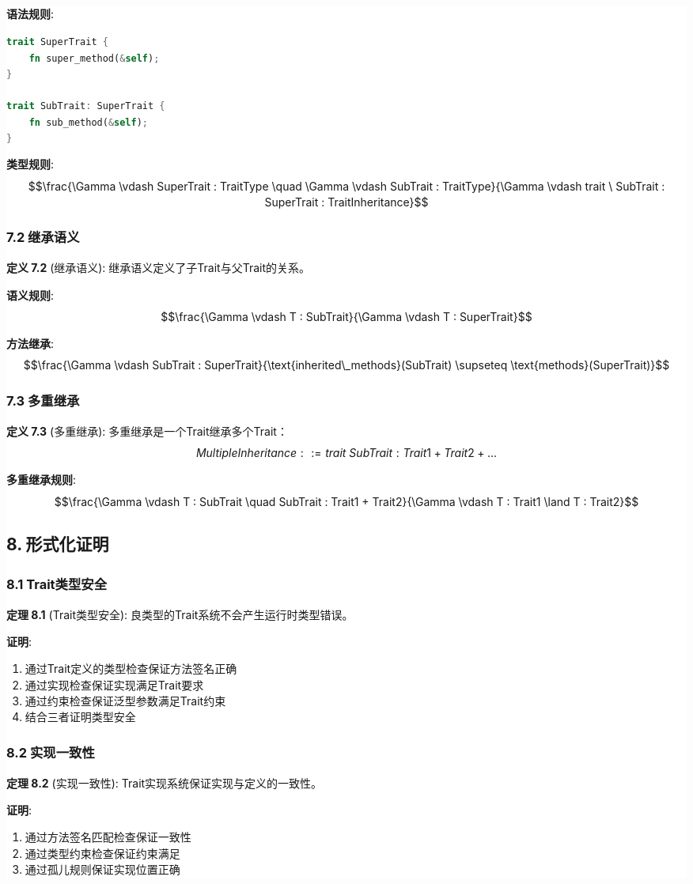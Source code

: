 **语法规则**:

```rust
trait SuperTrait {
    fn super_method(&self);
}

trait SubTrait: SuperTrait {
    fn sub_method(&self);
}
```

**类型规则**:
$$\frac{\Gamma \vdash SuperTrait : TraitType \quad \Gamma \vdash SubTrait : TraitType}{\Gamma \vdash trait \ SubTrait : SuperTrait : TraitInheritance}$$

### 7.2 继承语义

**定义 7.2** (继承语义): 继承语义定义了子Trait与父Trait的关系。

**语义规则**:
$$\frac{\Gamma \vdash T : SubTrait}{\Gamma \vdash T : SuperTrait}$$

**方法继承**:
$$\frac{\Gamma \vdash SubTrait : SuperTrait}{\text{inherited\_methods}(SubTrait) \supseteq \text{methods}(SuperTrait)}$$

### 7.3 多重继承

**定义 7.3** (多重继承): 多重继承是一个Trait继承多个Trait：
$$MultipleInheritance ::= trait \ SubTrait : Trait1 + Trait2 + ...$$

**多重继承规则**:
$$\frac{\Gamma \vdash T : SubTrait \quad SubTrait : Trait1 + Trait2}{\Gamma \vdash T : Trait1 \land T : Trait2}$$

## 8. 形式化证明

### 8.1 Trait类型安全

**定理 8.1** (Trait类型安全): 良类型的Trait系统不会产生运行时类型错误。

**证明**:

1. 通过Trait定义的类型检查保证方法签名正确
2. 通过实现检查保证实现满足Trait要求
3. 通过约束检查保证泛型参数满足Trait约束
4. 结合三者证明类型安全

### 8.2 实现一致性

**定理 8.2** (实现一致性): Trait实现系统保证实现与定义的一致性。

**证明**:

1. 通过方法签名匹配检查保证一致性
2. 通过类型约束检查保证约束满足
3. 通过孤儿规则保证实现位置正确
